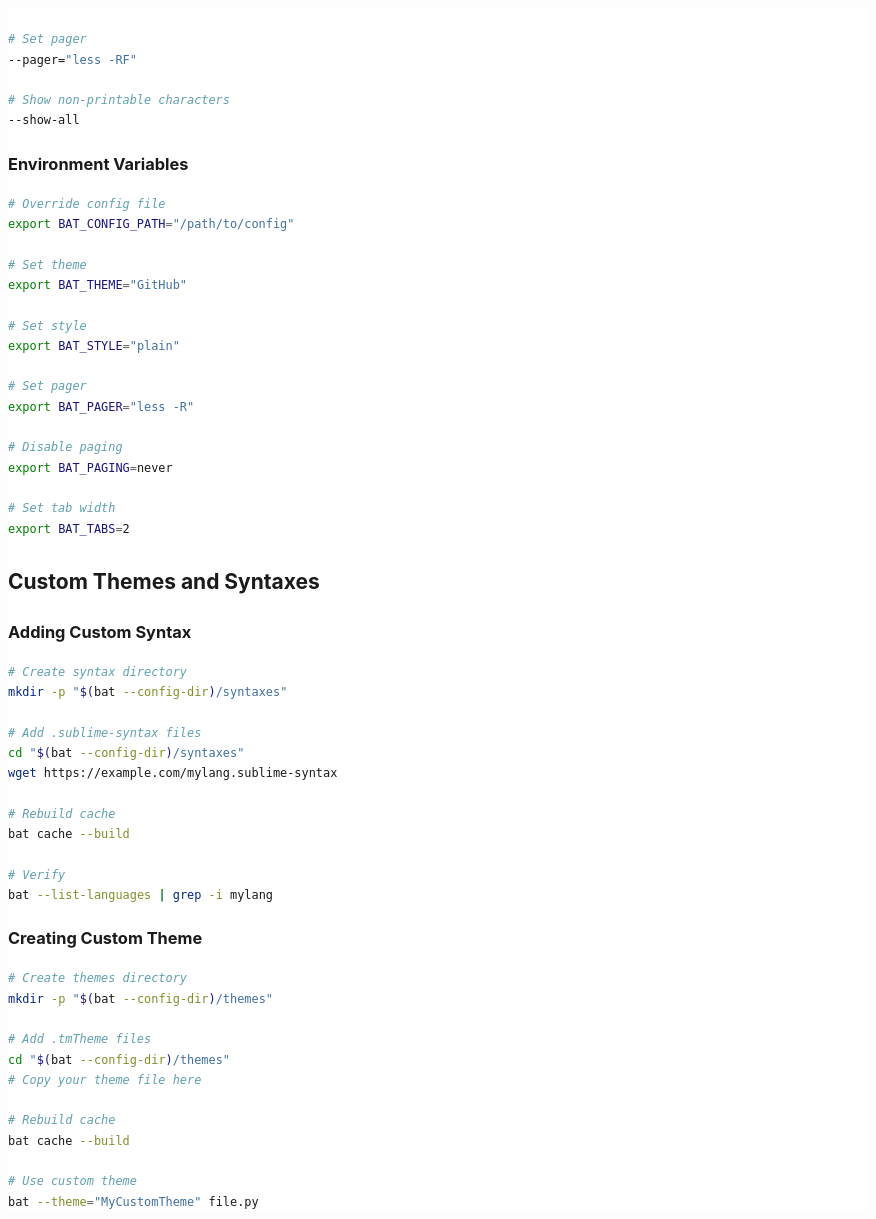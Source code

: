 ```bash

# Set pager
--pager="less -RF"

# Show non-printable characters
--show-all
```

### Environment Variables
```bash
# Override config file
export BAT_CONFIG_PATH="/path/to/config"

# Set theme
export BAT_THEME="GitHub"

# Set style
export BAT_STYLE="plain"

# Set pager
export BAT_PAGER="less -R"

# Disable paging
export BAT_PAGING=never

# Set tab width
export BAT_TABS=2
```

## Custom Themes and Syntaxes

### Adding Custom Syntax
```bash
# Create syntax directory
mkdir -p "$(bat --config-dir)/syntaxes"

# Add .sublime-syntax files
cd "$(bat --config-dir)/syntaxes"
wget https://example.com/mylang.sublime-syntax

# Rebuild cache
bat cache --build

# Verify
bat --list-languages | grep -i mylang
```

### Creating Custom Theme
```bash
# Create themes directory
mkdir -p "$(bat --config-dir)/themes"

# Add .tmTheme files
cd "$(bat --config-dir)/themes"
# Copy your theme file here

# Rebuild cache
bat cache --build

# Use custom theme
bat --theme="MyCustomTheme" file.py
```
